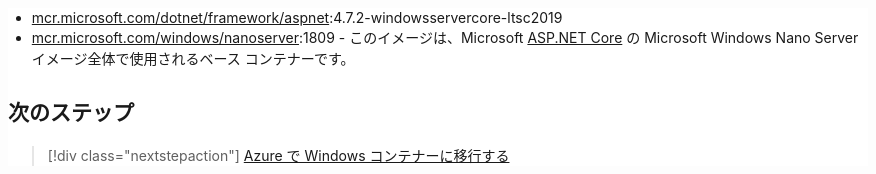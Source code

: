 - [mcr.microsoft.com/dotnet/framework/aspnet](https://hub.docker.com/_/microsoft-dotnet-framework-aspnet/):4.7.2-windowsservercore-ltsc2019
- [mcr.microsoft.com/windows/nanoserver](https://hub.docker.com/_/microsoft-windows-nanoserver/):1809 - このイメージは、Microsoft [ASP.NET Core](https://hub.docker.com/_/microsoft-dotnet-core-aspnet/) の Microsoft Windows Nano Server イメージ全体で使用されるベース コンテナーです。

## <a name="next-steps"></a>次のステップ

> [!div class="nextstepaction"]
> [Azure で Windows コンテナーに移行する](app-service-web-tutorial-windows-containers-custom-fonts.md)
